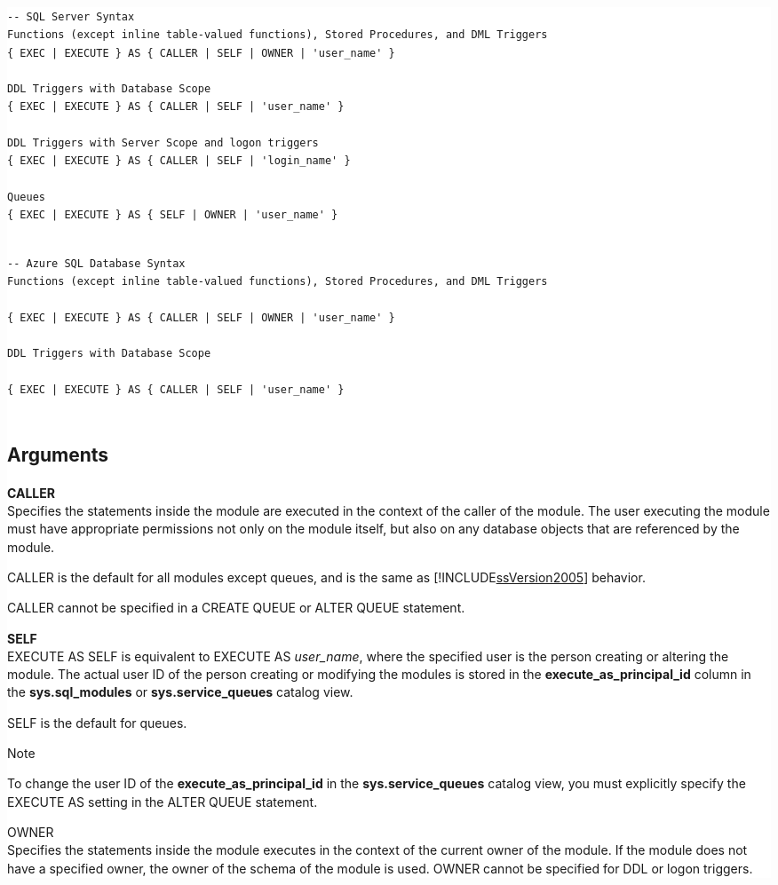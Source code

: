 ```  
-- SQL Server Syntax  
Functions (except inline table-valued functions), Stored Procedures, and DML Triggers  
{ EXEC | EXECUTE } AS { CALLER | SELF | OWNER | 'user_name' }   
  
DDL Triggers with Database Scope  
{ EXEC | EXECUTE } AS { CALLER | SELF | 'user_name' }   
  
DDL Triggers with Server Scope and logon triggers  
{ EXEC | EXECUTE } AS { CALLER | SELF | 'login_name' }   
  
Queues  
{ EXEC | EXECUTE } AS { SELF | OWNER | 'user_name' }   
```  
  
```  
  
-- Azure SQL Database Syntax  
Functions (except inline table-valued functions), Stored Procedures, and DML Triggers  
  
{ EXEC | EXECUTE } AS { CALLER | SELF | OWNER | 'user_name' }   
  
DDL Triggers with Database Scope  
  
{ EXEC | EXECUTE } AS { CALLER | SELF | 'user_name' }  
  
```  
  
## Arguments  
 **CALLER**  
 Specifies the statements inside the module are executed in the context of the caller of the module. The user executing the module must have appropriate permissions not only on the module itself, but also on any database objects that are referenced by the module.  
  
 CALLER is the default for all modules except queues, and is the same as [!INCLUDE[ssVersion2005](../../includes/ssversion2005-md.md)] behavior.  
  
 CALLER cannot be specified in a CREATE QUEUE or ALTER QUEUE statement.  
  
 **SELF**  
 EXECUTE AS SELF is equivalent to EXECUTE AS *user_name*, where the specified user is the person creating or altering the module. The actual user ID of the person creating or modifying the modules is stored in the **execute_as_principal_id** column in the **sys.sql_modules** or **sys.service_queues** catalog view.  
  
 SELF is the default for queues.  
  
> [!NOTE]  
>  To change the user ID of the **execute_as_principal_id** in the **sys.service_queues** catalog view, you must explicitly specify the EXECUTE AS setting in the ALTER QUEUE statement.  
  
 OWNER  
 Specifies the statements inside the module executes in the context of the current owner of the module. If the module does not have a specified owner, the owner of the schema of the module is used. OWNER cannot be specified for DDL or logon triggers.  
  